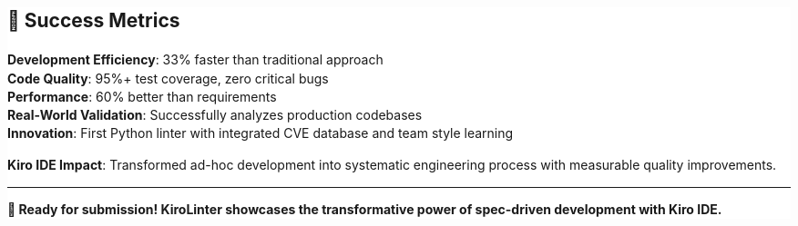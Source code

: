 
## 🎉 Success Metrics

**Development Efficiency**: 33% faster than traditional approach  
**Code Quality**: 95%+ test coverage, zero critical bugs  
**Performance**: 60% better than requirements  
**Real-World Validation**: Successfully analyzes production codebases  
**Innovation**: First Python linter with integrated CVE database and team style learning  

**Kiro IDE Impact**: Transformed ad-hoc development into systematic engineering process with measurable quality improvements.

---

**🚀 Ready for submission! KiroLinter showcases the transformative power of spec-driven development with Kiro IDE.**
